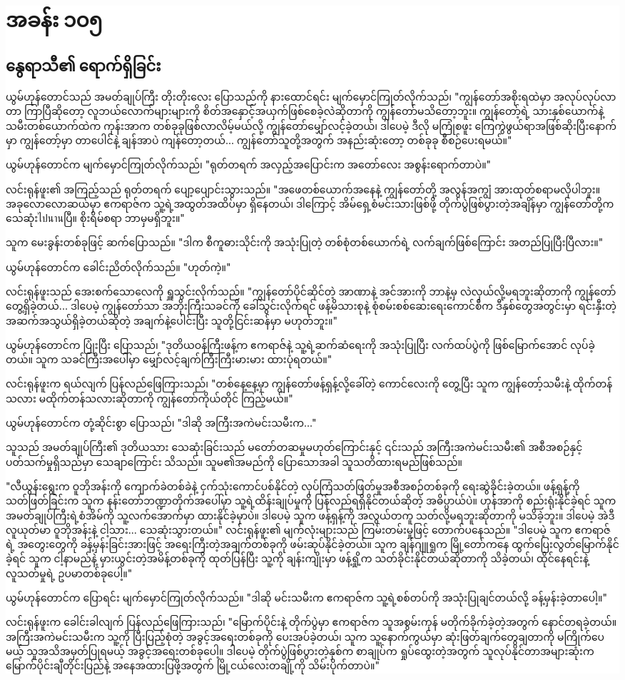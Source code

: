 # အခန်း ၁၀၅

## နွေရာသီ၏ ရောက်ရှိခြင်း

ယွမ်ဟုန်တောင်သည် အမတ်ချုပ်ကြီး တိုးတိုးလေး ပြောသည်ကို နားထောင်ရင်း မျက်မှောင်ကြုတ်လိုက်သည်၊ "ကျွန်တော်အစိုးရထဲမှာ အလုပ်လုပ်လာတာ ကြာပြီဆိုတော့ လူဘယ်လောက်များများကို စိတ်အနှောင့်အယှက်ဖြစ်စေခဲ့လဲဆိုတာကို ကျွန်တော်မသိတော့ဘူး။ ကျွန်တော့်ရဲ့ သားနှစ်ယောက်နဲ့ သမီးတစ်ယောက်ထဲက ကုန်းအာက တစ်ခုခုဖြစ်လာလိမ့်မယ်လို့ ကျွန်တော်မျှော်လင့်ခဲ့တယ်၊ ဒါပေမဲ့ ဒီလို မကြုံစဖူး ကြေကွဲဖွယ်ရာအဖြစ်ဆိုးပြီးနောက်မှာ ကျွန်တော့်မှာ တာပေါင်နဲ့ ချန်အာပဲ ကျန်တော့တယ်... ကျွန်တော်သူတို့အတွက် အနည်းဆုံးတော့ တစ်ခုခု စီစဉ်ပေးရမယ်။"

ယွမ်ဟုန်တောင်က မျက်မှောင်ကြုတ်လိုက်သည်၊ "ရုတ်တရက် အလှည့်အပြောင်းက အတော်လေး အစွန်းရောက်တာပဲ။"

လင်းရုန်ဖူး၏ အကြည့်သည် ရုတ်တရက် ပျော့ပျောင်းသွားသည်။ "အဖေတစ်ယောက်အနေနဲ့ ကျွန်တော်တို့ အလွန်အကျွံ အားထုတ်စရာမလိုပါဘူး။ အခုလောလောဆယ်မှာ ဧကရာဇ်က သူ့ရဲ့အထွတ်အထိပ်မှာ ရှိနေတယ်၊ ဒါကြောင့် အိမ်ရှေ့စံမင်းသားဖြစ်ဖို့ တိုက်ပွဲဖြစ်ပွားတဲ့အချိန်မှာ ကျွန်တော်တို့က သေဆုံးไปนานပြီ။ စိုးရိမ်စရာ ဘာမှမရှိဘူး။"

သူက မေးခွန်းတစ်ခုဖြင့် ဆက်ပြောသည်။ "ဒါက စီကူဓားသိုင်းကို အသုံးပြုတဲ့ တစ်စုံတစ်ယောက်ရဲ့ လက်ချက်ဖြစ်ကြောင်း အတည်ပြုပြီးပြီလား။"

ယွမ်ဟုန်တောင်က ခေါင်းညိတ်လိုက်သည်။ "ဟုတ်ကဲ့။"

လင်းရုန်ဖူးသည် အေးစက်သောလေကို ရှူသွင်းလိုက်သည်။ "ကျွန်တော်ပိုင်ဆိုင်တဲ့ အာဏာနဲ့ အင်အားကို ဘာနဲ့မှ လဲလှယ်လို့မရဘူးဆိုတာကို ကျွန်တော်တွေ့ရှိခဲ့တယ်... ဒါပေမဲ့ ကျွန်တော်သာ အဘိုးကြီးသခင်ကို ခေါ်သွင်းလိုက်ရင် ဖန့်မိသားစုနဲ့ စုံစမ်းစစ်ဆေးရေးကောင်စီက ဒီနှစ်တွေအတွင်းမှာ ရင်းနှီးတဲ့ အဆက်အသွယ်ရှိခဲ့တယ်ဆိုတဲ့ အချက်နဲ့ပေါင်းပြီး သူတို့ငြင်းဆန်မှာ မဟုတ်ဘူး။"

ယွမ်ဟုန်တောင်က ပြုံးပြီး ပြောသည်၊ "ဒုတိယဝန်ကြီးဖန့်က ဧကရာဇ်နဲ့ သူ့ရဲ့ဆက်ဆံရေးကို အသုံးပြုပြီး လက်ထပ်ပွဲကို ဖြစ်မြောက်အောင် လုပ်ခဲ့တယ်။ သူက သခင်ကြီးအပေါ်မှာ မျှော်လင့်ချက်ကြီးကြီးမားမား ထားပုံရတယ်။"

လင်းရုန်ဖူးက ရယ်လျက် ပြန်လည်ဖြေကြားသည်၊ "တစ်နေ့နေ့မှာ ကျွန်တော်ဖန့်ရှန့်လို့ခေါ်တဲ့ ကောင်လေးကို တွေ့ပြီး သူက ကျွန်တော့်သမီးနဲ့ ထိုက်တန်သလား မထိုက်တန်သလားဆိုတာကို ကျွန်တော်ကိုယ်တိုင် ကြည့်မယ်။"

ယွမ်ဟုန်တောင်က တုံ့ဆိုင်းစွာ ပြောသည်၊ "ဒါဆို အကြီးအကဲမင်းသမီးက..."

သူသည် အမတ်ချုပ်ကြီး၏ ဒုတိယသား သေဆုံးခြင်းသည် မတော်တဆမှုမဟုတ်ကြောင်းနှင့် ၎င်းသည် အကြီးအကဲမင်းသမီး၏ အစီအစဉ်နှင့် ပတ်သက်မှုရှိသည်မှာ သေချာကြောင်း သိသည်။ သူမ၏အမည်ကို ပြောသောအခါ သူသတိထားရမည်ဖြစ်သည်။

"လီယွန်းရွေးက ဝူဘိုအန်းကို ကျောက်ခဲတစ်ခဲနဲ့ ငှက်သုံးကောင်ပစ်နိုင်တဲ့ လုပ်ကြံသတ်ဖြတ်မှုအစီအစဉ်တစ်ခုကို ရေးဆွဲခိုင်းခဲ့တယ်။ ဖန့်ရှန့်ကို သတ်ဖြတ်ခြင်းက သူက နန်းတော်ဘဏ္ဍာတိုက်အပေါ်မှာ သူ့ရဲ့ထိန်းချုပ်မှုကို ပြန်လည်ရရှိနိုင်တယ်ဆိုတဲ့ အဓိပ္ပာယ်ပဲ။ ဟုန်အာကို စည်းရုံးနိုင်ခဲ့ရင် သူက အမတ်ချုပ်ကြီးရဲ့စံအိမ်ကို သူ့လက်အောက်မှာ ထားနိုင်ခဲ့မှာပဲ။ ဒါပေမဲ့ သူက ဖန့်ရှန့်ကို အလွယ်တကူ သတ်လို့မရဘူးဆိုတာကို မသိခဲ့ဘူး။ ဒါပေမဲ့ အဲဒီလူယုတ်မာ ဝူဘိုအန်းနဲ့ ငါ့သား... သေဆုံးသွားတယ်။" လင်းရုန်ဖူး၏ မျက်လုံးများသည် ကြမ်းတမ်းမှုဖြင့် တောက်ပနေသည်။ "ဒါပေမဲ့ သူက ဧကရာဇ်ရဲ့ အတွေးတွေကို ခန့်မှန်းခြင်းအားဖြင့် အရေးကြီးတဲ့အချက်တစ်ခုကို ဖမ်းဆုပ်နိုင်ခဲ့တယ်။ သူက ချန်ဂျူရှုက မြို့တော်ကနေ ထွက်ပြေးလွတ်မြောက်နိုင်ခဲ့ရင် သူက ငါ့နာမည်နဲ့ မှားယွင်းတဲ့အမိန့်တစ်ခုကို ထုတ်ပြန်ပြီး သူ့ကို ချန်းကျိုးမှာ ဖန့်ရှို့က သတ်ခိုင်းနိုင်တယ်ဆိုတာကို သိခဲ့တယ်၊ ထိုင်နေရင်းနဲ့ လူသတ်မှုရဲ့ ဥပမာတစ်ခုပေါ့။"

ယွမ်ဟုန်တောင်က ပြောရင်း မျက်မှောင်ကြုတ်လိုက်သည်။ "ဒါဆို မင်းသမီးက ဧကရာဇ်က သူ့ရဲ့စစ်တပ်ကို အသုံးပြုချင်တယ်လို့ ခန့်မှန်းခဲ့တာပေါ့။"

လင်းရုန်ဖူးက ခေါင်းခါလျက် ပြန်လည်ဖြေကြားသည်၊ "မြောက်ပိုင်းနဲ့ တိုက်ပွဲမှာ ဧကရာဇ်က သူအစွမ်းကုန် မတိုက်ခိုက်ခဲ့တဲ့အတွက် နောင်တရခဲ့တယ်။ အကြီးအကဲမင်းသမီးက သူ့ကို ပြီးပြည့်စုံတဲ့ အခွင့်အရေးတစ်ခုကို ပေးအပ်ခဲ့တယ်၊ သူက သူ့နောက်ကွယ်မှာ ဆုံးဖြတ်ချက်တွေချတာကို မကြိုက်ပေမယ့် သူအသိအမှတ်ပြုရမယ့် အခွင့်အရေးတစ်ခုပေါ့။ ဒါပေမဲ့ တိုက်ပွဲဖြစ်ပွားတဲ့နှစ်က စာချုပ်က ရှုပ်ထွေးတဲ့အတွက် သူလုပ်နိုင်တာအများဆုံးက မြောက်ပိုင်းချီတိုင်းပြည်နဲ့ အနေအထားပြဖို့အတွက် မြို့ငယ်လေးတချို့ကို သိမ်းပိုက်တာပဲ။"
